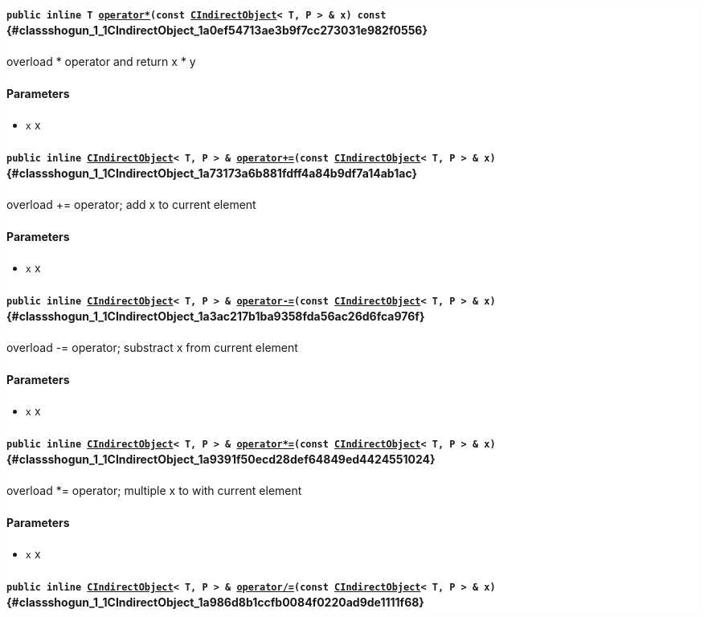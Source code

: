 #### `public inline T `[`operator*`](#classshogun_1_1CIndirectObject_1a0ef54713ae3b9f7cc273031e982f0556)`(const `[`CIndirectObject`](#classshogun_1_1CIndirectObject)`< T, P > & x) const` {#classshogun_1_1CIndirectObject_1a0ef54713ae3b9f7cc273031e982f0556}

overload * operator and return x * y

#### Parameters
* `x` x

#### `public inline `[`CIndirectObject`](#classshogun_1_1CIndirectObject)`< T, P > & `[`operator+=`](#classshogun_1_1CIndirectObject_1a73173a6b881fdff4a84b9df7a14ab1ac)`(const `[`CIndirectObject`](#classshogun_1_1CIndirectObject)`< T, P > & x)` {#classshogun_1_1CIndirectObject_1a73173a6b881fdff4a84b9df7a14ab1ac}

overload += operator; add x to current element

#### Parameters
* `x` x

#### `public inline `[`CIndirectObject`](#classshogun_1_1CIndirectObject)`< T, P > & `[`operator-=`](#classshogun_1_1CIndirectObject_1a3ac217b1ba9358fda56ac26d6fca976f)`(const `[`CIndirectObject`](#classshogun_1_1CIndirectObject)`< T, P > & x)` {#classshogun_1_1CIndirectObject_1a3ac217b1ba9358fda56ac26d6fca976f}

overload -= operator; substract x from current element

#### Parameters
* `x` x

#### `public inline `[`CIndirectObject`](#classshogun_1_1CIndirectObject)`< T, P > & `[`operator*=`](#classshogun_1_1CIndirectObject_1a9391f50ecd28def64849ed4424551024)`(const `[`CIndirectObject`](#classshogun_1_1CIndirectObject)`< T, P > & x)` {#classshogun_1_1CIndirectObject_1a9391f50ecd28def64849ed4424551024}

overload *= operator; multiple x to with current element

#### Parameters
* `x` x

#### `public inline `[`CIndirectObject`](#classshogun_1_1CIndirectObject)`< T, P > & `[`operator/=`](#classshogun_1_1CIndirectObject_1a986d8b1ccfb0084f0220ad9de1111f68)`(const `[`CIndirectObject`](#classshogun_1_1CIndirectObject)`< T, P > & x)` {#classshogun_1_1CIndirectObject_1a986d8b1ccfb0084f0220ad9de1111f68}
